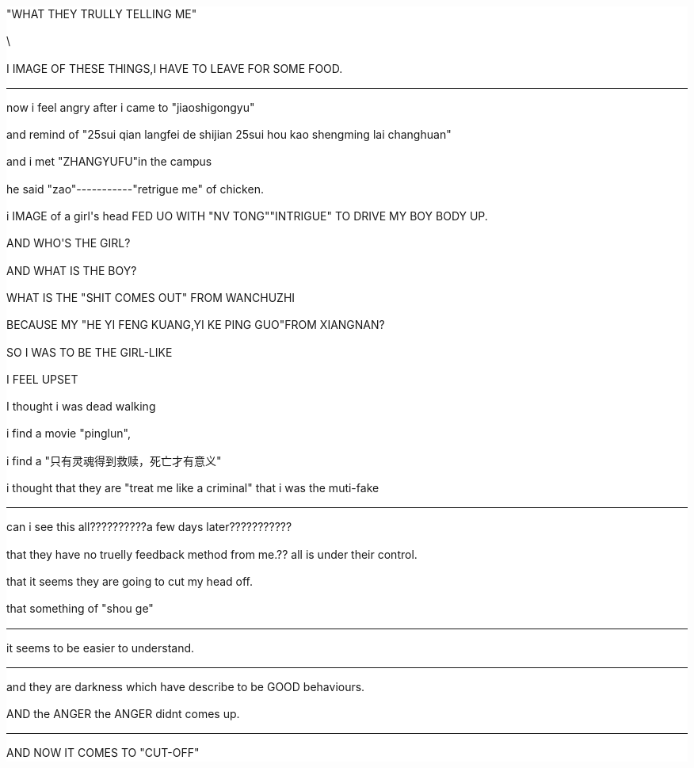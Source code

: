 "WHAT THEY TRULLY TELLING ME"

\

I IMAGE OF THESE THINGS,I HAVE TO LEAVE FOR SOME FOOD.



*******************************************************************

now i feel angry after i came to "jiaoshigongyu" 

and remind of "25sui qian langfei de shijian 25sui hou kao shengming lai changhuan"

and i met "ZHANGYUFU"in the campus
 
he said "zao"-----------"retrigue me" of chicken.

i IMAGE of a girl's head FED UO WITH "NV TONG""INTRIGUE" TO DRIVE MY BOY BODY UP.

AND WHO'S THE GIRL?

AND WHAT IS THE BOY?

WHAT IS THE "SHIT COMES OUT" FROM WANCHUZHI

BECAUSE MY "HE YI FENG KUANG,YI KE PING GUO"FROM XIANGNAN?

SO I WAS TO BE THE GIRL-LIKE 



I FEEL UPSET

I thought i was dead walking

i find a movie "pinglun",

i find a "只有灵魂得到救赎，死亡才有意义"

i thought that they are "treat me like a criminal" that i was the muti-fake 

*********************************************************************************

can i see this all??????????a few days later???????????

that they have no truelly feedback method from me.?? all is under their control.

that it seems they are going to cut my head off.

that something of "shou ge"
*********************************************************************************

it seems to be easier to understand.

*********************************************************************************

and they are darkness which have describe to be GOOD behaviours.


AND the ANGER the ANGER didnt comes up.

**********************************************************************************

AND NOW IT COMES TO "CUT-OFF"
